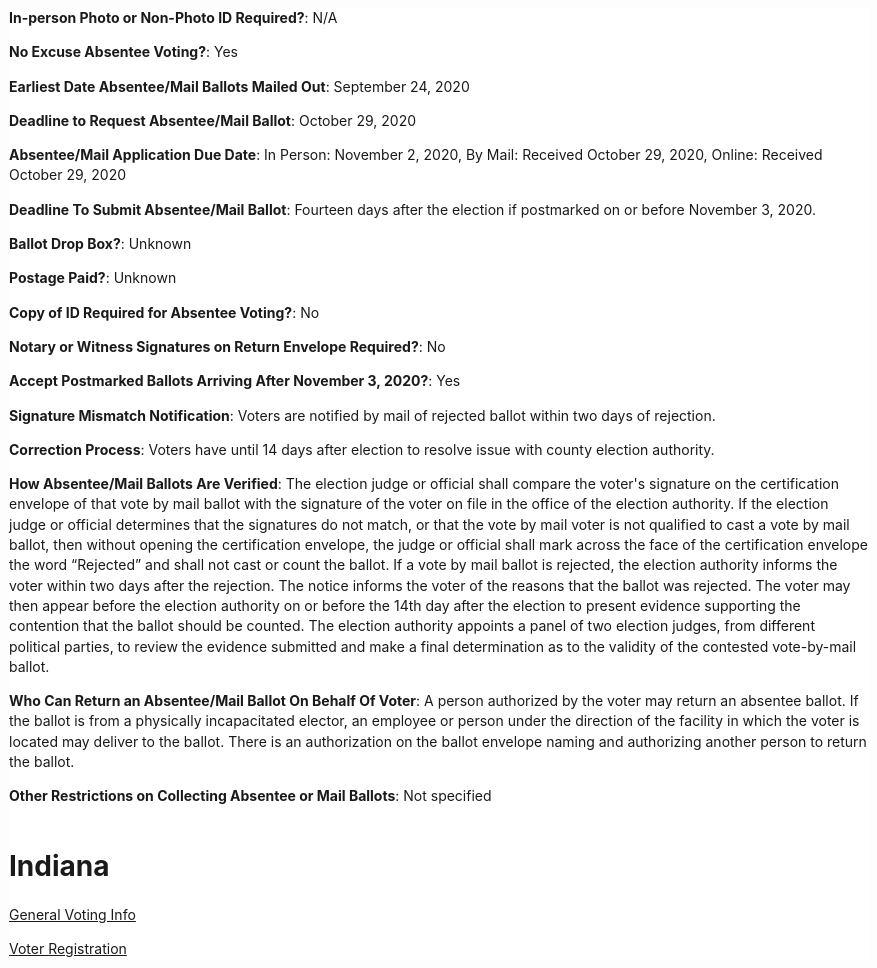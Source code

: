 **In-person Photo or Non-Photo ID Required?**: N/A

**No Excuse Absentee Voting?**: Yes

**Earliest Date Absentee/Mail Ballots Mailed Out**: September 24, 2020

**Deadline to Request Absentee/Mail Ballot**: October 29, 2020

**Absentee/Mail Application Due Date**: In Person: November 2, 2020, By Mail: Received October 29, 2020, Online: Received October 29, 2020

**Deadline To Submit Absentee/Mail Ballot**: Fourteen days after the election if postmarked on or before November 3, 2020.

**Ballot Drop Box?**: Unknown

**Postage Paid?**: Unknown

**Copy of ID Required for Absentee Voting?**: No

**Notary or Witness Signatures on Return Envelope Required?**: No

**Accept Postmarked Ballots Arriving After November 3, 2020?**: Yes

**Signature Mismatch Notification**: Voters are notified by mail of rejected ballot within two days of rejection.

**Correction Process**: Voters have until 14 days after election to resolve issue with county election authority.

**How Absentee/Mail Ballots Are Verified**: The election judge or official shall compare the voter's signature on the certification envelope of that vote by mail ballot with the signature of the voter on file in the office of the election authority. If the election judge or official determines that the signatures do not match, or that the vote by mail voter is not qualified to cast a vote by mail ballot, then without opening the certification envelope, the judge or official shall mark across the face of the certification envelope the word “Rejected” and shall not cast or count the ballot. If a vote by mail ballot is rejected, the election authority informs the voter within two days after the rejection. The notice informs the voter of the reasons that the ballot was rejected. The voter may then appear before the election authority on or before the 14th day after the election to present evidence supporting the contention that the ballot should be counted. The election authority appoints a panel of two election judges, from different political parties, to review the evidence submitted and make a final determination as to the validity of the contested vote-by-mail ballot.

**Who Can Return an Absentee/Mail Ballot On Behalf Of Voter**: A person authorized by the voter may return an absentee ballot. If the ballot is from a physically incapacitated elector, an employee or person under the direction of the facility in which the voter is located may deliver to the ballot. There is an authorization on the ballot envelope naming and authorizing another person to return the ballot.

**Other Restrictions on Collecting Absentee or Mail Ballots**: Not specified

  
# Indiana
  

[General Voting Info](http://www.in.gov/sos/elections/)

[Voter Registration](https://indianavoters.in.gov/)

